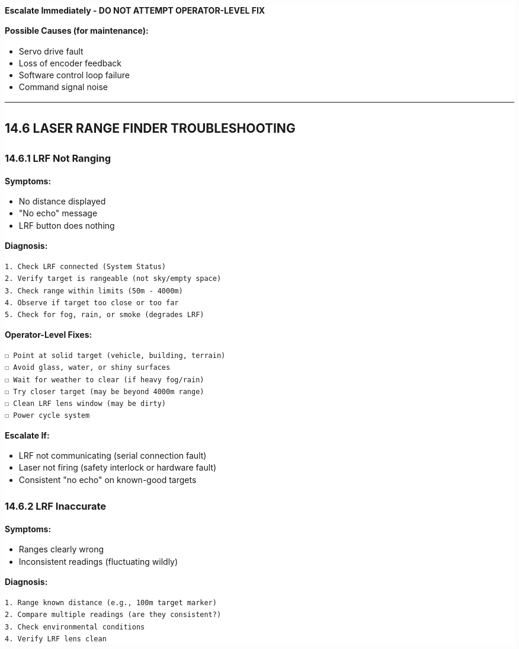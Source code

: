 **Escalate Immediately - DO NOT ATTEMPT OPERATOR-LEVEL FIX**

**Possible Causes (for maintenance):**
- Servo drive fault
- Loss of encoder feedback
- Software control loop failure
- Command signal noise

---

## 14.6 LASER RANGE FINDER TROUBLESHOOTING

### 14.6.1 LRF Not Ranging

**Symptoms:**
- No distance displayed
- "No echo" message
- LRF button does nothing

**Diagnosis:**
```
1. Check LRF connected (System Status)
2. Verify target is rangeable (not sky/empty space)
3. Check range within limits (50m - 4000m)
4. Observe if target too close or too far
5. Check for fog, rain, or smoke (degrades LRF)
```

**Operator-Level Fixes:**
```
☐ Point at solid target (vehicle, building, terrain)
☐ Avoid glass, water, or shiny surfaces
☐ Wait for weather to clear (if heavy fog/rain)
☐ Try closer target (may be beyond 4000m range)
☐ Clean LRF lens window (may be dirty)
☐ Power cycle system
```

**Escalate If:**
- LRF not communicating (serial connection fault)
- Laser not firing (safety interlock or hardware fault)
- Consistent "no echo" on known-good targets

### 14.6.2 LRF Inaccurate

**Symptoms:**
- Ranges clearly wrong
- Inconsistent readings (fluctuating wildly)

**Diagnosis:**
```
1. Range known distance (e.g., 100m target marker)
2. Compare multiple readings (are they consistent?)
3. Check environmental conditions
4. Verify LRF lens clean
```
